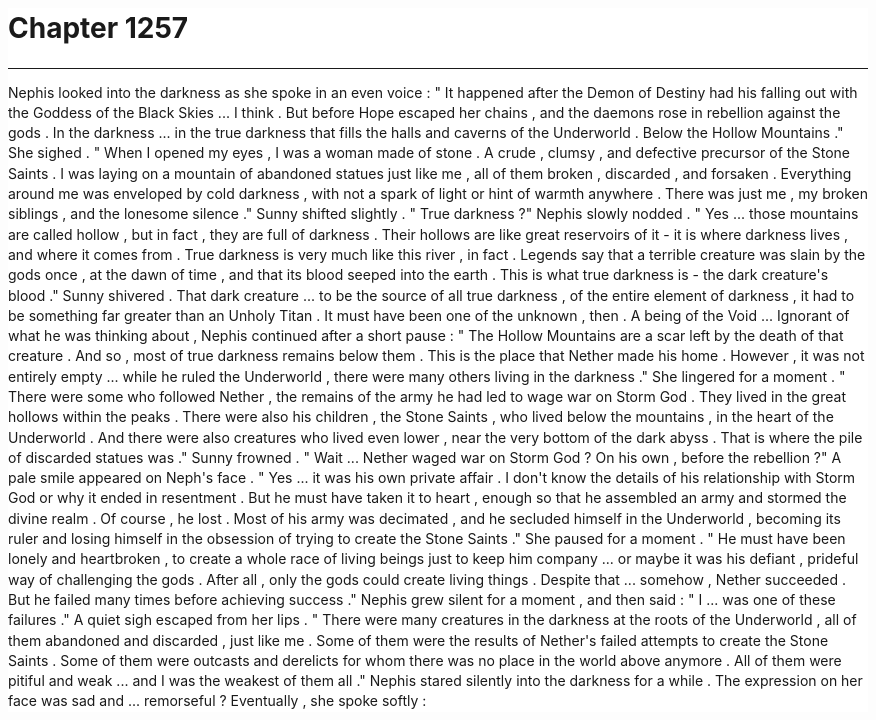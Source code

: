 
# Chapter 1257


---

Nephis looked into the darkness as she spoke in an even voice :
" It happened after the Demon of Destiny had his falling out with the Goddess of the Black Skies ... I think . But before Hope escaped her chains , and the daemons rose in rebellion against the gods . In the darkness ... in the true darkness that fills the halls and caverns of the Underworld . Below the Hollow Mountains ."
She sighed .
" When I opened my eyes , I was a woman made of stone . A crude , clumsy , and defective precursor of the Stone Saints . I was laying on a mountain of abandoned statues just like me , all of them broken , discarded , and forsaken . Everything around me was enveloped by cold darkness , with not a spark of light or hint of warmth anywhere . There was just me , my broken siblings , and the lonesome silence ."
Sunny shifted slightly .
" True darkness ?"
Nephis slowly nodded .
" Yes ... those mountains are called hollow , but in fact , they are full of darkness . Their hollows are like great reservoirs of it - it is where darkness lives , and where it comes from . True darkness is very much like this river , in fact . Legends say that a terrible creature was slain by the gods once , at the dawn of time , and that its blood seeped into the earth . This is what true darkness is - the dark creature's blood ."
Sunny shivered . That dark creature ... to be the source of all true darkness , of the entire element of darkness , it had to be something far greater than an Unholy Titan .
It must have been one of the unknown , then . A being of the Void ...
Ignorant of what he was thinking about , Nephis continued after a short pause :
" The Hollow Mountains are a scar left by the death of that creature . And so , most of true darkness remains below them . This is the place that Nether made his home . However , it was not entirely empty ... while he ruled the Underworld , there were many others living in the darkness ."
She lingered for a moment .
" There were some who followed Nether , the remains of the army he had led to wage war on Storm God . They lived in the great hollows within the peaks . There were also his children , the Stone Saints , who lived below the mountains , in the heart of the Underworld . And there were also creatures who lived even lower , near the very bottom of the dark abyss . That is where the pile of discarded statues was ."
Sunny frowned .
" Wait ... Nether waged war on Storm God ? On his own , before the rebellion ?"
A pale smile appeared on Neph's face .
" Yes ... it was his own private affair . I don't know the details of his relationship with Storm God or why it ended in resentment . But he must have taken it to heart , enough so that he assembled an army and stormed the divine realm . Of course , he lost . Most of his army was decimated , and he secluded himself in the Underworld , becoming its ruler and losing himself in the obsession of trying to create the Stone Saints ."
She paused for a moment .
" He must have been lonely and heartbroken , to create a whole race of living beings just to keep him company ... or maybe it was his defiant , prideful way of challenging the gods . After all , only the gods could create living things . Despite that ... somehow , Nether succeeded . But he failed many times before achieving success ."
Nephis grew silent for a moment , and then said :
" I ... was one of these failures ."
A quiet sigh escaped from her lips .
" There were many creatures in the darkness at the roots of the Underworld , all of them abandoned and discarded , just like me . Some of them were the results of Nether's failed attempts to create the Stone Saints . Some of them were outcasts and derelicts for whom there was no place in the world above anymore . All of them were pitiful and weak ... and I was the weakest of them all ."
Nephis stared silently into the darkness for a while . The expression on her face was sad and ... remorseful ?
Eventually , she spoke softly :